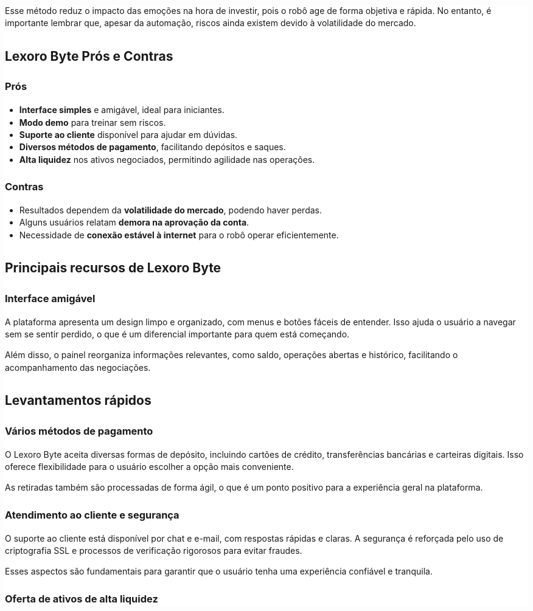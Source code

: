Esse método reduz o impacto das emoções na hora de investir, pois o robô age de forma objetiva e rápida. No entanto, é importante lembrar que, apesar da automação, riscos ainda existem devido à volatilidade do mercado.

## Lexoro Byte Prós e Contras

### Prós

- **Interface simples** e amigável, ideal para iniciantes.
- **Modo demo** para treinar sem riscos.
- **Suporte ao cliente** disponível para ajudar em dúvidas.
- **Diversos métodos de pagamento**, facilitando depósitos e saques.
- **Alta liquidez** nos ativos negociados, permitindo agilidade nas operações.

### Contras

- Resultados dependem da **volatilidade do mercado**, podendo haver perdas.
- Alguns usuários relatam **demora na aprovação da conta**.
- Necessidade de **conexão estável à internet** para o robô operar eficientemente.

## Principais recursos de Lexoro Byte

### Interface amigável

A plataforma apresenta um design limpo e organizado, com menus e botões fáceis de entender. Isso ajuda o usuário a navegar sem se sentir perdido, o que é um diferencial importante para quem está começando.

Além disso, o painel reorganiza informações relevantes, como saldo, operações abertas e histórico, facilitando o acompanhamento das negociações.

## Levantamentos rápidos

### Vários métodos de pagamento

O Lexoro Byte aceita diversas formas de depósito, incluindo cartões de crédito, transferências bancárias e carteiras digitais. Isso oferece flexibilidade para o usuário escolher a opção mais conveniente.

As retiradas também são processadas de forma ágil, o que é um ponto positivo para a experiência geral na plataforma.

### Atendimento ao cliente e segurança

O suporte ao cliente está disponível por chat e e-mail, com respostas rápidas e claras. A segurança é reforçada pelo uso de criptografia SSL e processos de verificação rigorosos para evitar fraudes.

Esses aspectos são fundamentais para garantir que o usuário tenha uma experiência confiável e tranquila.

### Oferta de ativos de alta liquidez

